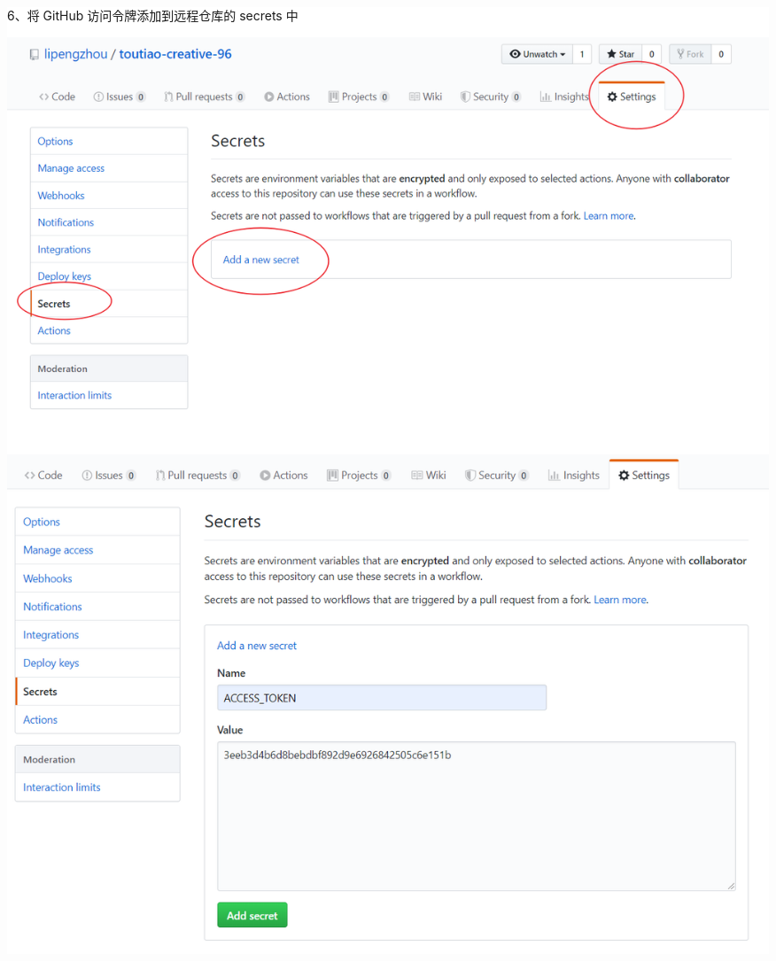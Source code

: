 6、将 GitHub 访问令牌添加到远程仓库的 secrets 中

![image-20200504105001784](assets/image-20200504105001784.png)

![image-20200504105100177](assets/image-20200504105100177.png)
